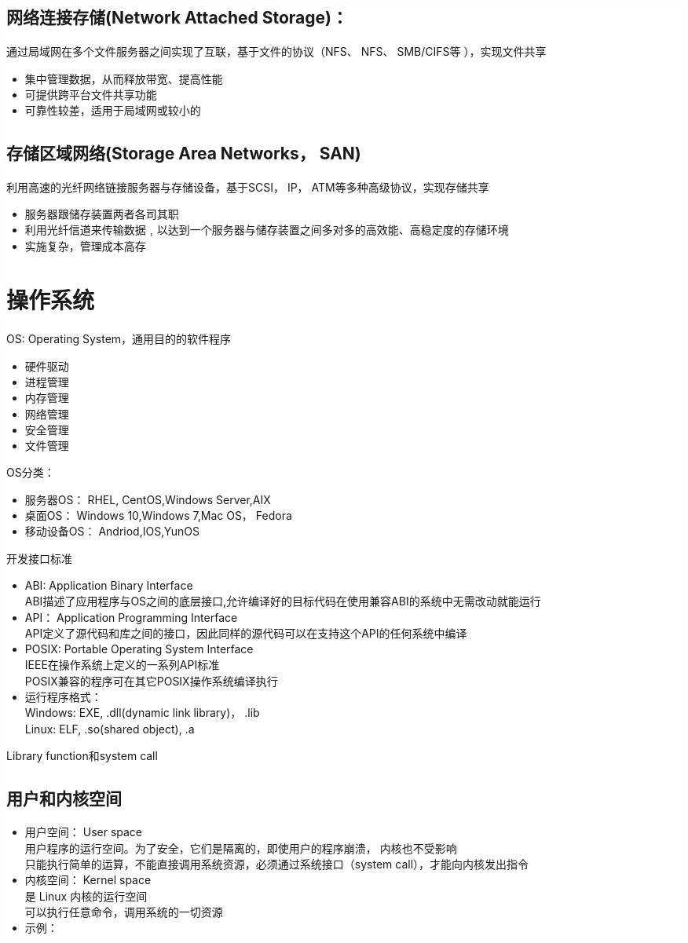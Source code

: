 
## 网络连接存储(Network Attached Storage)：
通过局域网在多个文件服务器之间实现了互联，基于文件的协议（NFS、 NFS、
SMB/CIFS等 ），实现文件共享
- 集中管理数据，从而释放带宽、提高性能
- 可提供跨平台文件共享功能
- 可靠性较差，适用于局域网或较小的

## 存储区域网络(Storage Area Networks， SAN)
利用高速的光纤网络链接服务器与存储设备，基于SCSI， IP， ATM等多种高级协议，实现存储共享
- 服务器跟储存装置两者各司其职
- 利用光纤信道来传输数据﹐以达到一个服务器与储存装置之间多对多的高效能、高稳定度的存储环境
- 实施复杂，管理成本高存

# 操作系统
OS: Operating System，通用目的的软件程序
- 硬件驱动
- 进程管理
- 内存管理
- 网络管理
- 安全管理
- 文件管理

OS分类：
- 服务器OS： RHEL, CentOS,Windows Server,AIX
- 桌面OS： Windows 10,Windows 7,Mac OS， Fedora
- 移动设备OS： Andriod,IOS,YunOS

开发接口标准
- ABI: Application Binary Interface  
ABI描述了应用程序与OS之间的底层接口,允许编译好的目标代码在使用兼容ABI的系统中无需改动就能运行
- API： Application Programming Interface  
API定义了源代码和库之间的接口，因此同样的源代码可以在支持这个API的任何系统中编译
- POSIX: Portable Operating System Interface  
IEEE在操作系统上定义的一系列API标准  
POSIX兼容的程序可在其它POSIX操作系统编译执行
- 运行程序格式：  
Windows: EXE, .dll(dynamic link library)， .lib  
Linux: ELF, .so(shared object), .a

Library function和system call

## 用户和内核空间
- 用户空间： User space  
用户程序的运行空间。为了安全，它们是隔离的，即使用户的程序崩溃， 内核也不受影响  
只能执行简单的运算，不能直接调用系统资源，必须通过系统接口（system call），才能向内核发出指令
- 内核空间： Kernel space  
是 Linux 内核的运行空间  
可以执行任意命令，调用系统的一切资源
- 示例：
    